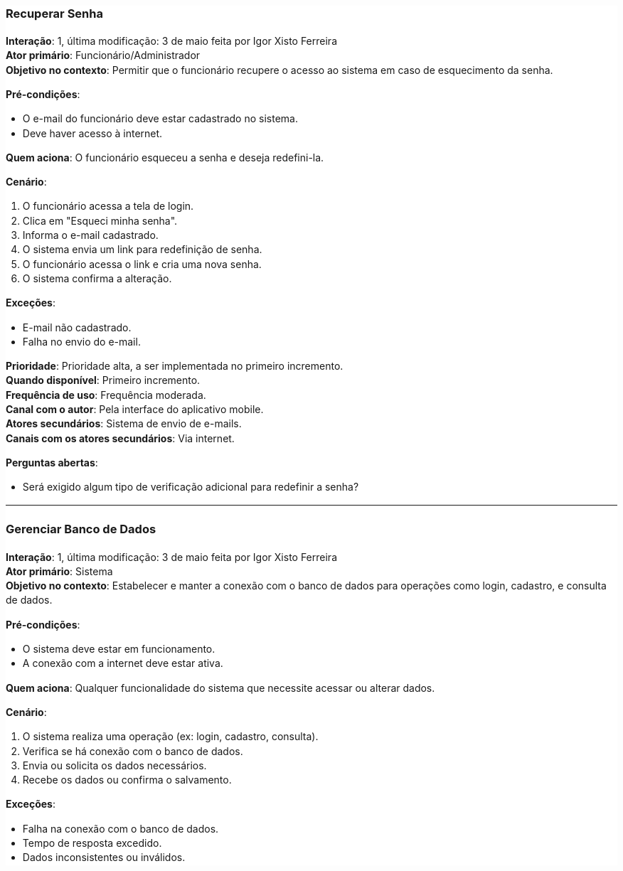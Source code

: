 ### Recuperar Senha
**Interação**: 1, última modificação: 3 de maio feita por Igor Xisto Ferreira  
**Ator primário**: Funcionário/Administrador  
**Objetivo no contexto**: Permitir que o funcionário recupere o acesso ao sistema em caso de esquecimento da senha.  

**Pré-condições**:
- O e-mail do funcionário deve estar cadastrado no sistema.
- Deve haver acesso à internet.

**Quem aciona**: O funcionário esqueceu a senha e deseja redefini-la.  

**Cenário**:
1. O funcionário acessa a tela de login.
2. Clica em "Esqueci minha senha".
3. Informa o e-mail cadastrado.
4. O sistema envia um link para redefinição de senha.
5. O funcionário acessa o link e cria uma nova senha.
6. O sistema confirma a alteração.

**Exceções**:
- E-mail não cadastrado.
- Falha no envio do e-mail.

**Prioridade**: Prioridade alta, a ser implementada no primeiro incremento.  
**Quando disponível**: Primeiro incremento.  
**Frequência de uso**: Frequência moderada.  
**Canal com o autor**: Pela interface do aplicativo mobile.  
**Atores secundários**: Sistema de envio de e-mails.  
**Canais com os atores secundários**: Via internet.  

**Perguntas abertas**:
- Será exigido algum tipo de verificação adicional para redefinir a senha?

---

### Gerenciar Banco de Dados
**Interação**: 1, última modificação: 3 de maio feita por Igor Xisto Ferreira  
**Ator primário**: Sistema  
**Objetivo no contexto**: Estabelecer e manter a conexão com o banco de dados para operações como login, cadastro, e consulta de dados.  

**Pré-condições**:
- O sistema deve estar em funcionamento.
- A conexão com a internet deve estar ativa.

**Quem aciona**: Qualquer funcionalidade do sistema que necessite acessar ou alterar dados.  

**Cenário**:
1. O sistema realiza uma operação (ex: login, cadastro, consulta).
2. Verifica se há conexão com o banco de dados.
3. Envia ou solicita os dados necessários.
4. Recebe os dados ou confirma o salvamento.

**Exceções**:
- Falha na conexão com o banco de dados.
- Tempo de resposta excedido.
- Dados inconsistentes ou inválidos.

